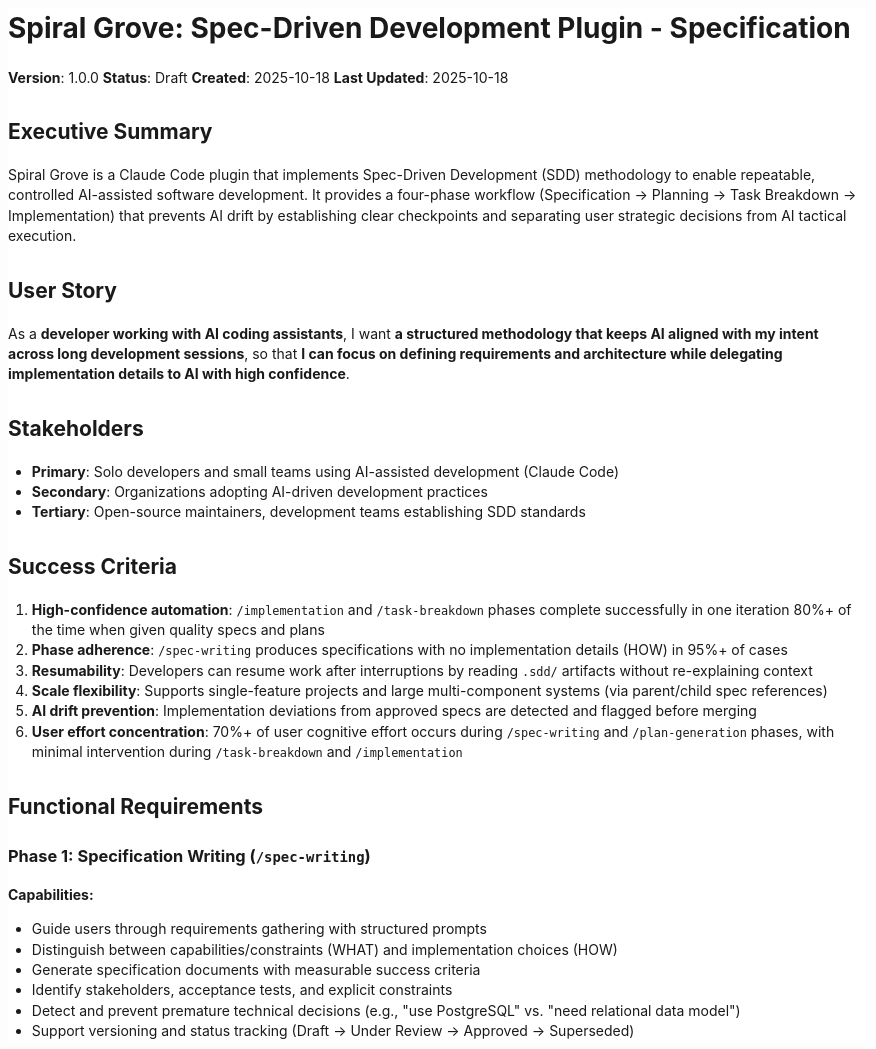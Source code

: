 # Spiral Grove: Spec-Driven Development Plugin - Specification

**Version**: 1.0.0
**Status**: Draft
**Created**: 2025-10-18
**Last Updated**: 2025-10-18

## Executive Summary

Spiral Grove is a Claude Code plugin that implements Spec-Driven Development (SDD) methodology to enable repeatable, controlled AI-assisted software development. It provides a four-phase workflow (Specification → Planning → Task Breakdown → Implementation) that prevents AI drift by establishing clear checkpoints and separating user strategic decisions from AI tactical execution.

## User Story

As a **developer working with AI coding assistants**, I want **a structured methodology that keeps AI aligned with my intent across long development sessions**, so that **I can focus on defining requirements and architecture while delegating implementation details to AI with high confidence**.

## Stakeholders

- **Primary**: Solo developers and small teams using AI-assisted development (Claude Code)
- **Secondary**: Organizations adopting AI-driven development practices
- **Tertiary**: Open-source maintainers, development teams establishing SDD standards

## Success Criteria

1. **High-confidence automation**: `/implementation` and `/task-breakdown` phases complete successfully in one iteration 80%+ of the time when given quality specs and plans
2. **Phase adherence**: `/spec-writing` produces specifications with no implementation details (HOW) in 95%+ of cases
3. **Resumability**: Developers can resume work after interruptions by reading `.sdd/` artifacts without re-explaining context
4. **Scale flexibility**: Supports single-feature projects and large multi-component systems (via parent/child spec references)
5. **AI drift prevention**: Implementation deviations from approved specs are detected and flagged before merging
6. **User effort concentration**: 70%+ of user cognitive effort occurs during `/spec-writing` and `/plan-generation` phases, with minimal intervention during `/task-breakdown` and `/implementation`

## Functional Requirements

### Phase 1: Specification Writing (`/spec-writing`)

**Capabilities:**
- Guide users through requirements gathering with structured prompts
- Distinguish between capabilities/constraints (WHAT) and implementation choices (HOW)
- Generate specification documents with measurable success criteria
- Identify stakeholders, acceptance tests, and explicit constraints
- Detect and prevent premature technical decisions (e.g., "use PostgreSQL" vs. "need relational data model")
- Support versioning and status tracking (Draft → Under Review → Approved → Superseded)
